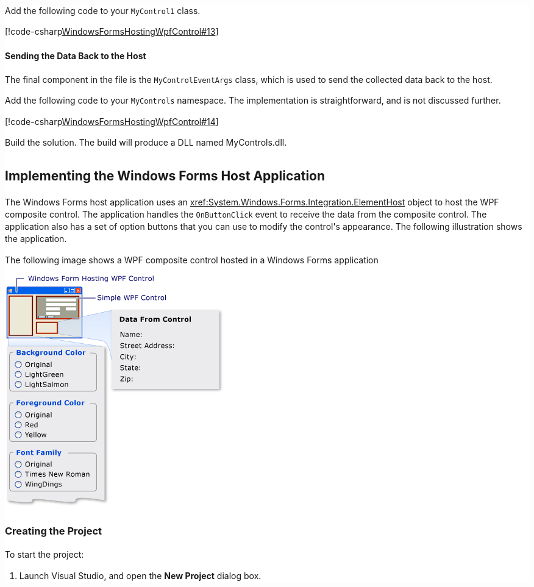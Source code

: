 Add the following code to your `MyControl1` class.

[!code-csharp[WindowsFormsHostingWpfControl#13](~/samples/snippets/csharp/VS_Snippets_Wpf/WindowsFormsHostingWpfControl/CSharp/MyControls/Page1.xaml.cs#13)]

#### Sending the Data Back to the Host

The final component in the file is the `MyControlEventArgs` class, which is used to send the collected data back to the host.

Add the following code to your `MyControls` namespace. The implementation is straightforward, and is not discussed further.

[!code-csharp[WindowsFormsHostingWpfControl#14](~/samples/snippets/csharp/VS_Snippets_Wpf/WindowsFormsHostingWpfControl/CSharp/MyControls/Page1.xaml.cs#14)]

Build the solution. The build will produce a DLL named MyControls.dll.

<a name="winforms_host_section"></a>

## Implementing the Windows Forms Host Application

The Windows Forms host application uses an <xref:System.Windows.Forms.Integration.ElementHost> object to host the WPF composite control. The application handles the `OnButtonClick` event to receive the data from the composite control. The application also has a set of option buttons that you can use to modify the control's appearance. The following illustration shows the application.

The following image shows a WPF composite control hosted in a Windows Forms application

![Screenshot that shows a Windows Form Hosting Avalon control.](./media/walkthrough-hosting-a-wpf-composite-control-in-windows-forms/windows-form-hosting-avalon-control.png)

### Creating the Project

To start the project:

1. Launch Visual Studio, and open the **New Project** dialog box.
